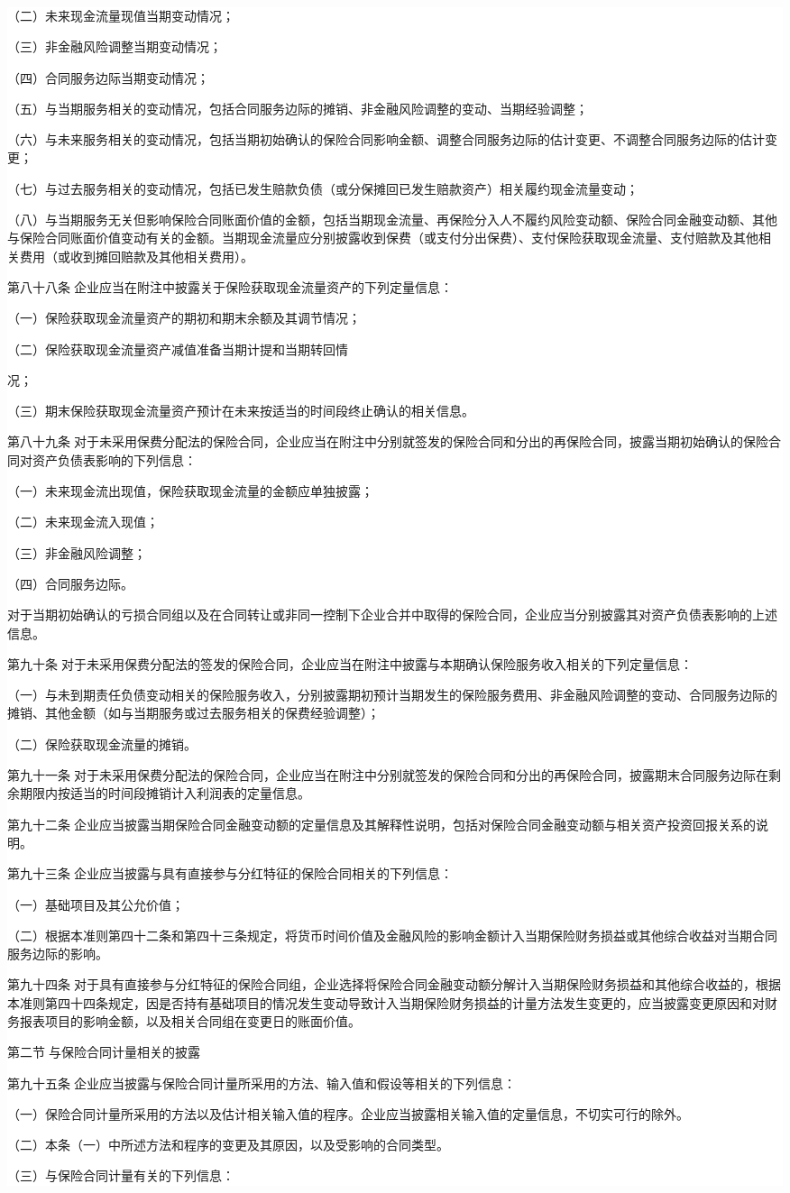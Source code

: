 （二）未来现金流量现值当期变动情况；

（三）非金融风险调整当期变动情况；

（四）合同服务边际当期变动情况；

（五）与当期服务相关的变动情况，包括合同服务边际的摊销、非金融风险调整的变动、当期经验调整；

（六）与未来服务相关的变动情况，包括当期初始确认的保险合同影响金额、调整合同服务边际的估计变更、不调整合同服务边际的估计变更；

（七）与过去服务相关的变动情况，包括已发生赔款负债（或分保摊回已发生赔款资产）相关履约现金流量变动；

（八）与当期服务无关但影响保险合同账面价值的金额，包括当期现金流量、再保险分入人不履约风险变动额、保险合同金融变动额、其他与保险合同账面价值变动有关的金额。当期现金流量应分别披露收到保费（或支付分出保费）、支付保险获取现金流量、支付赔款及其他相关费用（或收到摊回赔款及其他相关费用）。

第八十八条 企业应当在附注中披露关于保险获取现金流量资产的下列定量信息：

（一）保险获取现金流量资产的期初和期末余额及其调节情况；

（二）保险获取现金流量资产减值准备当期计提和当期转回情

况；

（三）期末保险获取现金流量资产预计在未来按适当的时间段终止确认的相关信息。

第八十九条 对于未采用保费分配法的保险合同，企业应当在附注中分别就签发的保险合同和分出的再保险合同，披露当期初始确认的保险合同对资产负债表影响的下列信息：

（一）未来现金流出现值，保险获取现金流量的金额应单独披露；

（二）未来现金流入现值；

（三）非金融风险调整；

（四）合同服务边际。

对于当期初始确认的亏损合同组以及在合同转让或非同一控制下企业合并中取得的保险合同，企业应当分别披露其对资产负债表影响的上述信息。

第九十条 对于未采用保费分配法的签发的保险合同，企业应当在附注中披露与本期确认保险服务收入相关的下列定量信息：

（一）与未到期责任负债变动相关的保险服务收入，分别披露期初预计当期发生的保险服务费用、非金融风险调整的变动、合同服务边际的摊销、其他金额（如与当期服务或过去服务相关的保费经验调整）；

（二）保险获取现金流量的摊销。

第九十一条 对于未采用保费分配法的保险合同，企业应当在附注中分别就签发的保险合同和分出的再保险合同，披露期末合同服务边际在剩余期限内按适当的时间段摊销计入利润表的定量信息。

第九十二条 企业应当披露当期保险合同金融变动额的定量信息及其解释性说明，包括对保险合同金融变动额与相关资产投资回报关系的说明。

第九十三条 企业应当披露与具有直接参与分红特征的保险合同相关的下列信息：

（一）基础项目及其公允价值；

（二）根据本准则第四十二条和第四十三条规定，将货币时间价值及金融风险的影响金额计入当期保险财务损益或其他综合收益对当期合同服务边际的影响。

第九十四条 对于具有直接参与分红特征的保险合同组，企业选择将保险合同金融变动额分解计入当期保险财务损益和其他综合收益的，根据本准则第四十四条规定，因是否持有基础项目的情况发生变动导致计入当期保险财务损益的计量方法发生变更的，应当披露变更原因和对财务报表项目的影响金额，以及相关合同组在变更日的账面价值。

第二节 与保险合同计量相关的披露

第九十五条 企业应当披露与保险合同计量所采用的方法、输入值和假设等相关的下列信息：

（一）保险合同计量所采用的方法以及估计相关输入值的程序。企业应当披露相关输入值的定量信息，不切实可行的除外。

（二）本条（一）中所述方法和程序的变更及其原因，以及受影响的合同类型。

（三）与保险合同计量有关的下列信息：
